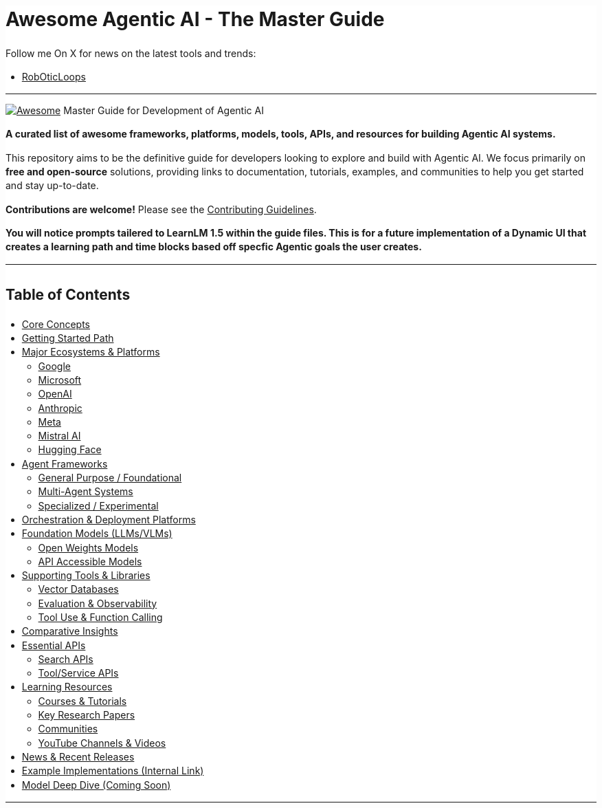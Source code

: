 # Awesome Agentic AI - The Master Guide

Follow me On X for news on the latest tools and trends:
*   [RobOticLoops](https://x.com/RobOticLoops)
---

[![Awesome](https://awesome.re/badge.svg)](https://awesome.re) Master Guide for Development of Agentic AI


**A curated list of awesome frameworks, platforms, models, tools, APIs, and resources for building Agentic AI systems.**

This repository aims to be the definitive guide for developers looking to explore and build with Agentic AI. We focus primarily on **free and open-source** solutions, providing links to documentation, tutorials, examples, and communities to help you get started and stay up-to-date.

**Contributions are welcome!** Please see the [Contributing Guidelines](./CONTRIBUTING.md).

**You will notice prompts tailered to LearnLM 1.5 within the guide files. This is for a future implementation of a Dynamic UI that creates a learning path and time blocks based off specfic Agentic goals the user creates.** 

---

## Table of Contents

*   [Core Concepts](#core-concepts)
*   [Getting Started Path](#getting-started-path)
*   [Major Ecosystems & Platforms](#major-ecosystems--platforms)
    *   [Google](#google)
    *   [Microsoft](#microsoft)
    *   [OpenAI](#openai)
    *   [Anthropic](#anthropic)
    *   [Meta](#meta)
    *   [Mistral AI](#mistral-ai)
    *   [Hugging Face](#hugging-face)
*   [Agent Frameworks](#agent-frameworks)
    *   [General Purpose / Foundational](#general-purpose--foundational)
    *   [Multi-Agent Systems](#multi-agent-systems)
    *   [Specialized / Experimental](#specialized--experimental)
*   [Orchestration & Deployment Platforms](#orchestration--deployment-platforms)
*   [Foundation Models (LLMs/VLMs)](#foundation-models-llmsvlms)
    *   [Open Weights Models](#open-weights-models)
    *   [API Accessible Models](#api-accessible-models)
*   [Supporting Tools & Libraries](#supporting-tools--libraries)
    *   [Vector Databases](#vector-databases)
    *   [Evaluation & Observability](#evaluation--observability)
    *   [Tool Use & Function Calling](#tool-use--function-calling)
*   [Comparative Insights](#comparative-insights)
*   [Essential APIs](#essential-apis)
    *   [Search APIs](#search-apis)
    *   [Tool/Service APIs](#toolservice-apis)
*   [Learning Resources](#learning-resources)
    *   [Courses & Tutorials](#courses--tutorials)
    *   [Key Research Papers](#key-research-papers)
    *   [Communities](#communities)
    *   [YouTube Channels & Videos](#youtube-channels--videos)
*   [News & Recent Releases](#news--recent-releases)
*   [Example Implementations (Internal Link)](#example-implementations-internal-link)
*   [Model Deep Dive (Coming Soon)](#model-deep-dive-coming-soon)

---